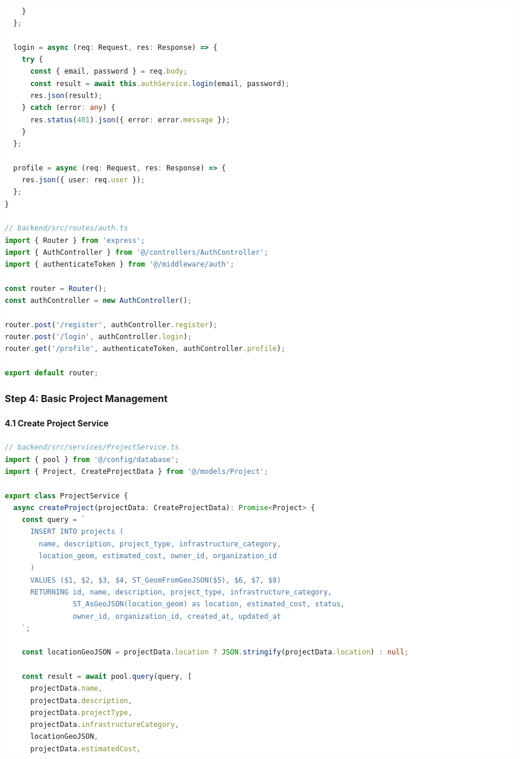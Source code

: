 ```typescript
    }
  };

  login = async (req: Request, res: Response) => {
    try {
      const { email, password } = req.body;
      const result = await this.authService.login(email, password);
      res.json(result);
    } catch (error: any) {
      res.status(401).json({ error: error.message });
    }
  };

  profile = async (req: Request, res: Response) => {
    res.json({ user: req.user });
  };
}

// backend/src/routes/auth.ts
import { Router } from 'express';
import { AuthController } from '@/controllers/AuthController';
import { authenticateToken } from '@/middleware/auth';

const router = Router();
const authController = new AuthController();

router.post('/register', authController.register);
router.post('/login', authController.login);
router.get('/profile', authenticateToken, authController.profile);

export default router;
```

### Step 4: Basic Project Management

#### 4.1 Create Project Service
```typescript
// backend/src/services/ProjectService.ts
import { pool } from '@/config/database';
import { Project, CreateProjectData } from '@/models/Project';

export class ProjectService {
  async createProject(projectData: CreateProjectData): Promise<Project> {
    const query = `
      INSERT INTO projects (
        name, description, project_type, infrastructure_category, 
        location_geom, estimated_cost, owner_id, organization_id
      )
      VALUES ($1, $2, $3, $4, ST_GeomFromGeoJSON($5), $6, $7, $8)
      RETURNING id, name, description, project_type, infrastructure_category,
                ST_AsGeoJSON(location_geom) as location, estimated_cost, status,
                owner_id, organization_id, created_at, updated_at
    `;

    const locationGeoJSON = projectData.location ? JSON.stringify(projectData.location) : null;

    const result = await pool.query(query, [
      projectData.name,
      projectData.description,
      projectData.projectType,
      projectData.infrastructureCategory,
      locationGeoJSON,
      projectData.estimatedCost,
```